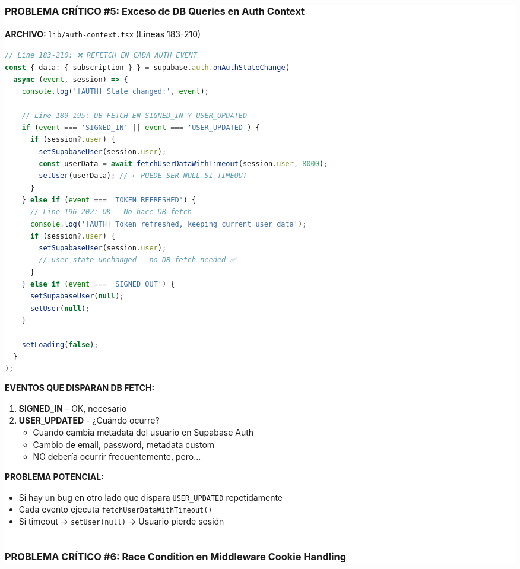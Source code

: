 
### PROBLEMA CRÍTICO #5: Exceso de DB Queries en Auth Context

**ARCHIVO:** `lib/auth-context.tsx` (Líneas 183-210)

```typescript
// Line 183-210: ❌ REFETCH EN CADA AUTH EVENT
const { data: { subscription } } = supabase.auth.onAuthStateChange(
  async (event, session) => {
    console.log('[AUTH] State changed:', event);

    // Line 189-195: DB FETCH EN SIGNED_IN Y USER_UPDATED
    if (event === 'SIGNED_IN' || event === 'USER_UPDATED') {
      if (session?.user) {
        setSupabaseUser(session.user);
        const userData = await fetchUserDataWithTimeout(session.user, 8000);
        setUser(userData); // ← PUEDE SER NULL SI TIMEOUT
      }
    } else if (event === 'TOKEN_REFRESHED') {
      // Line 196-202: OK - No hace DB fetch
      console.log('[AUTH] Token refreshed, keeping current user data');
      if (session?.user) {
        setSupabaseUser(session.user);
        // user state unchanged - no DB fetch needed ✅
      }
    } else if (event === 'SIGNED_OUT') {
      setSupabaseUser(null);
      setUser(null);
    }

    setLoading(false);
  }
);
```

**EVENTOS QUE DISPARAN DB FETCH:**

1. **SIGNED_IN** - OK, necesario
2. **USER_UPDATED** - ¿Cuándo ocurre?
   - Cuando cambia metadata del usuario en Supabase Auth
   - Cambio de email, password, metadata custom
   - NO debería ocurrir frecuentemente, pero...

**PROBLEMA POTENCIAL:**
- Si hay un bug en otro lado que dispara `USER_UPDATED` repetidamente
- Cada evento ejecuta `fetchUserDataWithTimeout()`
- Si timeout → `setUser(null)` → Usuario pierde sesión

---

### PROBLEMA CRÍTICO #6: Race Condition en Middleware Cookie Handling
